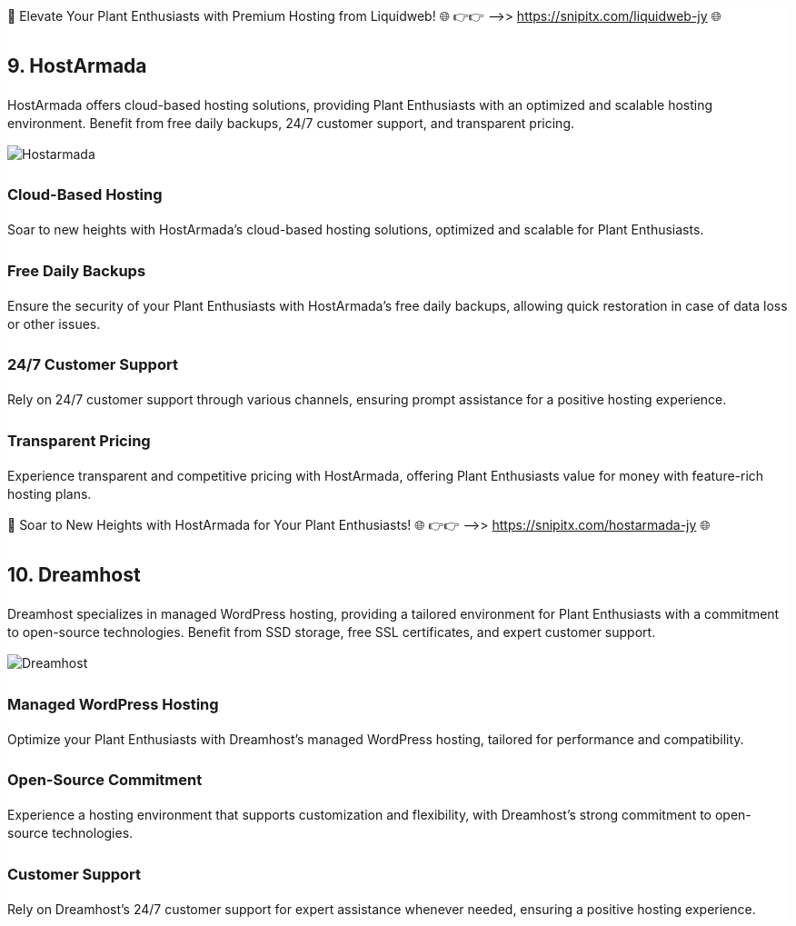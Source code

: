 🚀 Elevate Your Plant Enthusiasts with Premium Hosting from Liquidweb! 🌐
👉👉 -->> https://snipitx.com/liquidweb-jy 🌐

## 9. HostArmada

HostArmada offers cloud-based hosting solutions, providing Plant Enthusiasts with an optimized and scalable hosting environment. Benefit from free daily backups, 24/7 customer support, and transparent pricing.

![Hostarmada](https://i.imgur.com/KFbdf3o.jpeg "Hostarmada Hosting")

### Cloud-Based Hosting
Soar to new heights with HostArmada’s cloud-based hosting solutions, optimized and scalable for Plant Enthusiasts.

### Free Daily Backups
Ensure the security of your Plant Enthusiasts with HostArmada’s free daily backups, allowing quick restoration in case of data loss or other issues.

### 24/7 Customer Support
Rely on 24/7 customer support through various channels, ensuring prompt assistance for a positive hosting experience.

### Transparent Pricing
Experience transparent and competitive pricing with HostArmada, offering Plant Enthusiasts value for money with feature-rich hosting plans.

🚀 Soar to New Heights with HostArmada for Your Plant Enthusiasts! 🌐
👉👉 -->> https://snipitx.com/hostarmada-jy 🌐

## 10. Dreamhost

Dreamhost specializes in managed WordPress hosting, providing a tailored environment for Plant Enthusiasts with a commitment to open-source technologies. Benefit from SSD storage, free SSL certificates, and expert customer support.

![Dreamhost](https://i.imgur.com/rXIg8ip.jpeg "Dreamhost Hosting")

### Managed WordPress Hosting
Optimize your Plant Enthusiasts with Dreamhost’s managed WordPress hosting, tailored for performance and compatibility.

### Open-Source Commitment
Experience a hosting environment that supports customization and flexibility, with Dreamhost’s strong commitment to open-source technologies.

### Customer Support
Rely on Dreamhost’s 24/7 customer support for expert assistance whenever needed, ensuring a positive hosting experience.
